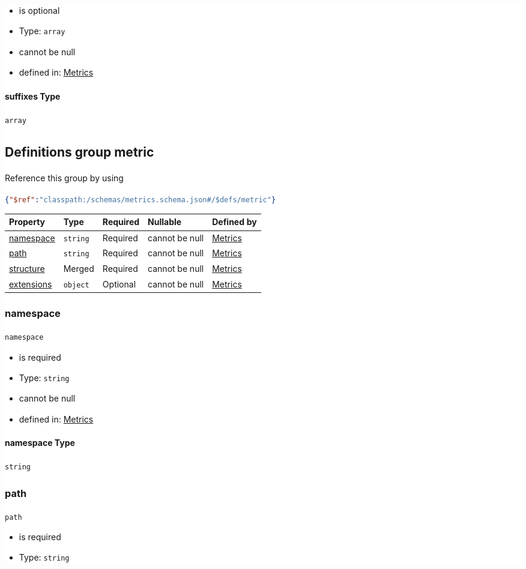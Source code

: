 *   is optional

*   Type: `array`

*   cannot be null

*   defined in: [Metrics](metrics-defs-container_metric_structure-properties-suffixes.md "classpath:/schemas/metrics.schema.json#/$defs/container_metric_structure/properties/suffixes")

#### suffixes Type

`array`

## Definitions group metric

Reference this group by using

```json
{"$ref":"classpath:/schemas/metrics.schema.json#/$defs/metric"}
```

| Property                    | Type     | Required | Nullable       | Defined by                                                                                                                           |
| :-------------------------- | :------- | :------- | :------------- | :----------------------------------------------------------------------------------------------------------------------------------- |
| [namespace](#namespace)     | `string` | Required | cannot be null | [Metrics](metrics-defs-metric-properties-namespace.md "classpath:/schemas/metrics.schema.json#/$defs/metric/properties/namespace")   |
| [path](#path)               | `string` | Required | cannot be null | [Metrics](metrics-defs-metric-properties-path.md "classpath:/schemas/metrics.schema.json#/$defs/metric/properties/path")             |
| [structure](#structure-1)   | Merged   | Required | cannot be null | [Metrics](metrics-defs-metric-properties-structure.md "classpath:/schemas/metrics.schema.json#/$defs/metric/properties/structure")   |
| [extensions](#extensions-1) | `object` | Optional | cannot be null | [Metrics](metrics-defs-metric-properties-extensions.md "classpath:/schemas/metrics.schema.json#/$defs/metric/properties/extensions") |

### namespace



`namespace`

*   is required

*   Type: `string`

*   cannot be null

*   defined in: [Metrics](metrics-defs-metric-properties-namespace.md "classpath:/schemas/metrics.schema.json#/$defs/metric/properties/namespace")

#### namespace Type

`string`

### path



`path`

*   is required

*   Type: `string`
